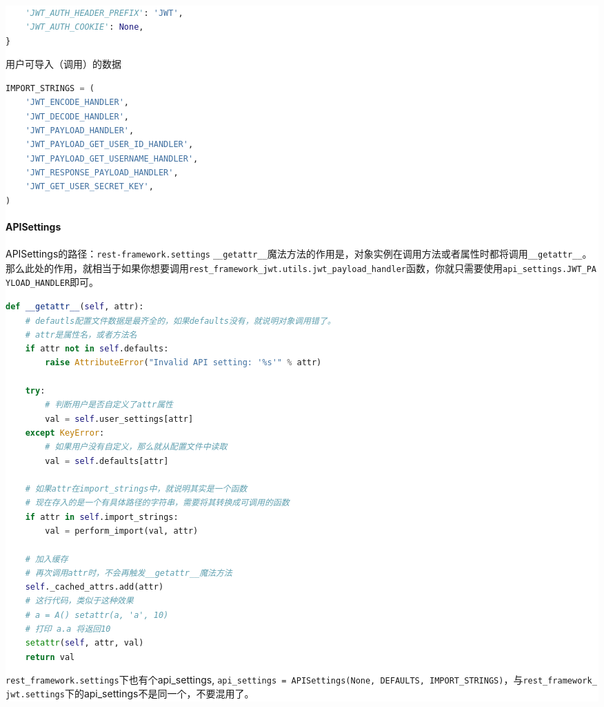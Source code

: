 ```python
    'JWT_AUTH_HEADER_PREFIX': 'JWT',
    'JWT_AUTH_COOKIE': None,
}
```

用户可导入（调用）的数据
```python
IMPORT_STRINGS = (
    'JWT_ENCODE_HANDLER',
    'JWT_DECODE_HANDLER',
    'JWT_PAYLOAD_HANDLER',
    'JWT_PAYLOAD_GET_USER_ID_HANDLER',
    'JWT_PAYLOAD_GET_USERNAME_HANDLER',
    'JWT_RESPONSE_PAYLOAD_HANDLER',
    'JWT_GET_USER_SECRET_KEY',
)
```

#### APISettings
APISettings的路径：`rest-framework.settings`
`__getattr__`魔法方法的作用是，对象实例在调用方法或者属性时都将调用`__getattr__`。那么此处的作用，就相当于如果你想要调用`rest_framework_jwt.utils.jwt_payload_handler`函数，你就只需要使用`api_settings.JWT_PAYLOAD_HANDLER`即可。

```python
def __getattr__(self, attr):
	# defautls配置文件数据是最齐全的，如果defaults没有，就说明对象调用错了。
	# attr是属性名，或者方法名
	if attr not in self.defaults:
	    raise AttributeError("Invalid API setting: '%s'" % attr)

	try:
	    # 判断用户是否自定义了attr属性
	    val = self.user_settings[attr]
	except KeyError:
	    # 如果用户没有自定义，那么就从配置文件中读取
	    val = self.defaults[attr]

	# 如果attr在import_strings中，就说明其实是一个函数
	# 现在存入的是一个有具体路径的字符串，需要将其转换成可调用的函数
	if attr in self.import_strings:
	    val = perform_import(val, attr)

	# 加入缓存
	# 再次调用attr时，不会再触发__getattr__魔法方法
	self._cached_attrs.add(attr)
	# 这行代码，类似于这种效果
	# a = A() setattr(a, 'a', 10)
	# 打印 a.a 将返回10
	setattr(self, attr, val)
	return val
```

`rest_framework.settings`下也有个api_settings,
`api_settings = APISettings(None, DEFAULTS, IMPORT_STRINGS)`，与`rest_framework_jwt.settings`下的api_settings不是同一个，不要混用了。
